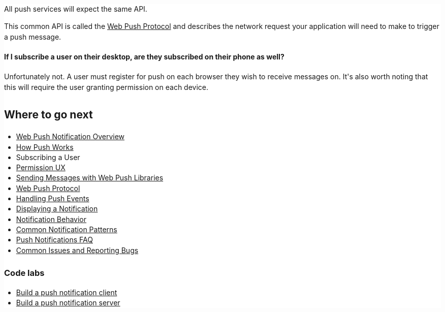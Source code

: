 All push services will expect the same API.

This common API is called the
[Web Push Protocol](https://tools.ietf.org/html/draft-ietf-webpush-protocol)
and describes the network request
your application will need to make to trigger a push message.

#### If I subscribe a user on their desktop, are they subscribed on their phone as well?

Unfortunately not. A user must register for push on each browser they wish to
receive messages on. It's also worth noting that this will require
the user granting permission on each device.

## Where to go next

* [Web Push Notification Overview](/push-notifications-overview/)
* [How Push Works](/push-notifications-how-push-works/)
* Subscribing a User
* [Permission UX](/push-notifications-permissions-ux/)
* [Sending Messages with Web Push Libraries](/sending-messages-with-web-push-libraries/)
* [Web Push Protocol](/push-notifications-web-push-protocol/)
* [Handling Push Events](/push-notifications-handling-messages/)
* [Displaying a Notification](/push-notifications-display-a-notification/)
* [Notification Behavior](/push-notifications-notification-behaviour/)
* [Common Notification Patterns](/push-notifications-common-notification-patterns/)
* [Push Notifications FAQ](/push-notifications-faq/)
* [Common Issues and Reporting Bugs](/push-notifications-common-issues-and-reporting-bugs/)

### Code labs

* [Build a push notification client](/push-notifications-client-codelab/)
* [Build a push notification server](/push-notifications-server-codelab/)
